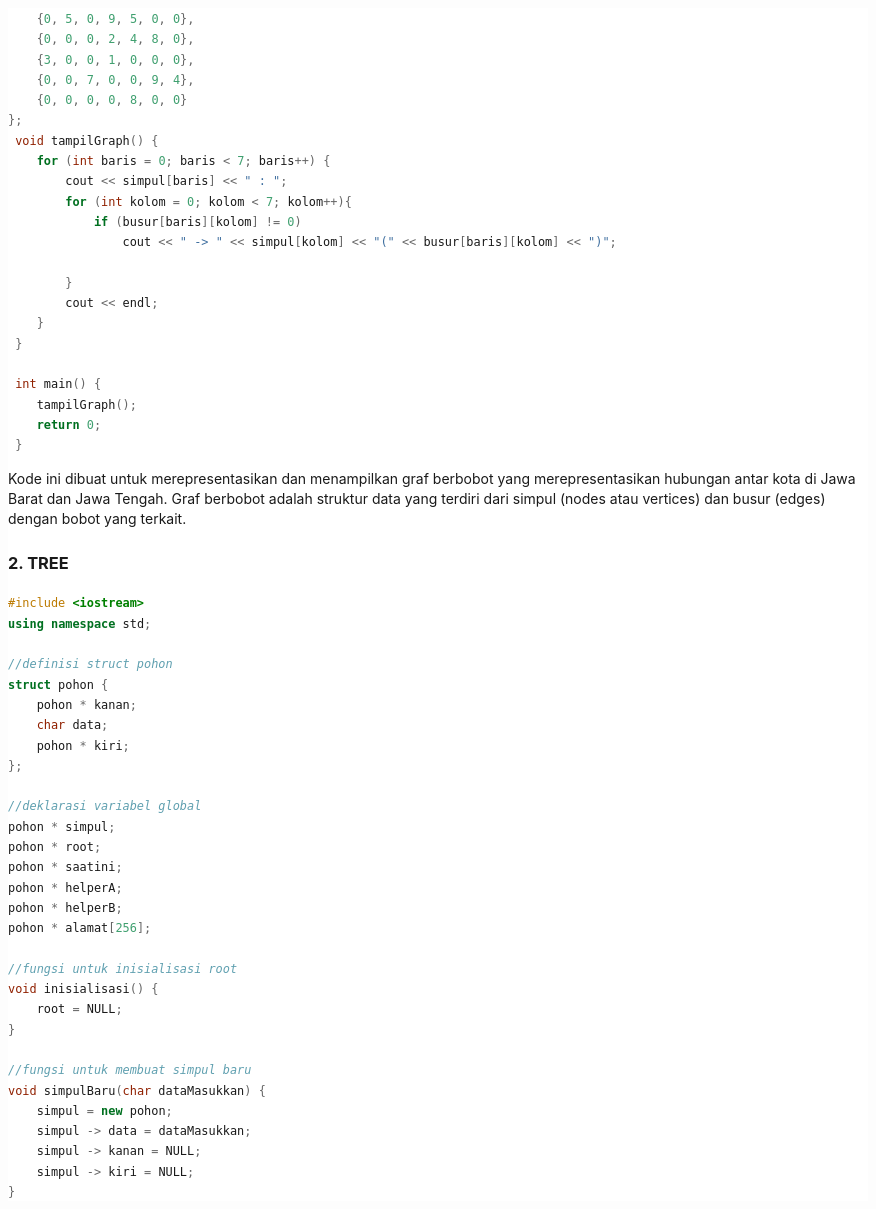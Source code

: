 ```C++
    {0, 5, 0, 9, 5, 0, 0},
    {0, 0, 0, 2, 4, 8, 0},
    {3, 0, 0, 1, 0, 0, 0},
    {0, 0, 7, 0, 0, 9, 4},
    {0, 0, 0, 0, 8, 0, 0}
};
 void tampilGraph() {
    for (int baris = 0; baris < 7; baris++) {
        cout << simpul[baris] << " : ";
        for (int kolom = 0; kolom < 7; kolom++){
            if (busur[baris][kolom] != 0)
                cout << " -> " << simpul[kolom] << "(" << busur[baris][kolom] << ")";

        }
        cout << endl;
    }
 }

 int main() {
    tampilGraph();
    return 0;
 }


```
Kode ini dibuat untuk merepresentasikan dan menampilkan graf berbobot yang merepresentasikan hubungan antar kota di Jawa Barat dan Jawa Tengah. Graf berbobot adalah struktur data yang terdiri dari simpul (nodes atau vertices) dan busur (edges) dengan bobot yang terkait.

### 2. TREE

```C++
#include <iostream>
using namespace std;

//definisi struct pohon
struct pohon {
    pohon * kanan;
    char data;
    pohon * kiri;
};

//deklarasi variabel global 
pohon * simpul;
pohon * root;
pohon * saatini;
pohon * helperA;
pohon * helperB;
pohon * alamat[256];

//fungsi untuk inisialisasi root
void inisialisasi() {
    root = NULL;
}

//fungsi untuk membuat simpul baru
void simpulBaru(char dataMasukkan) {
    simpul = new pohon;
    simpul -> data = dataMasukkan;
    simpul -> kanan = NULL;
    simpul -> kiri = NULL;
}

```